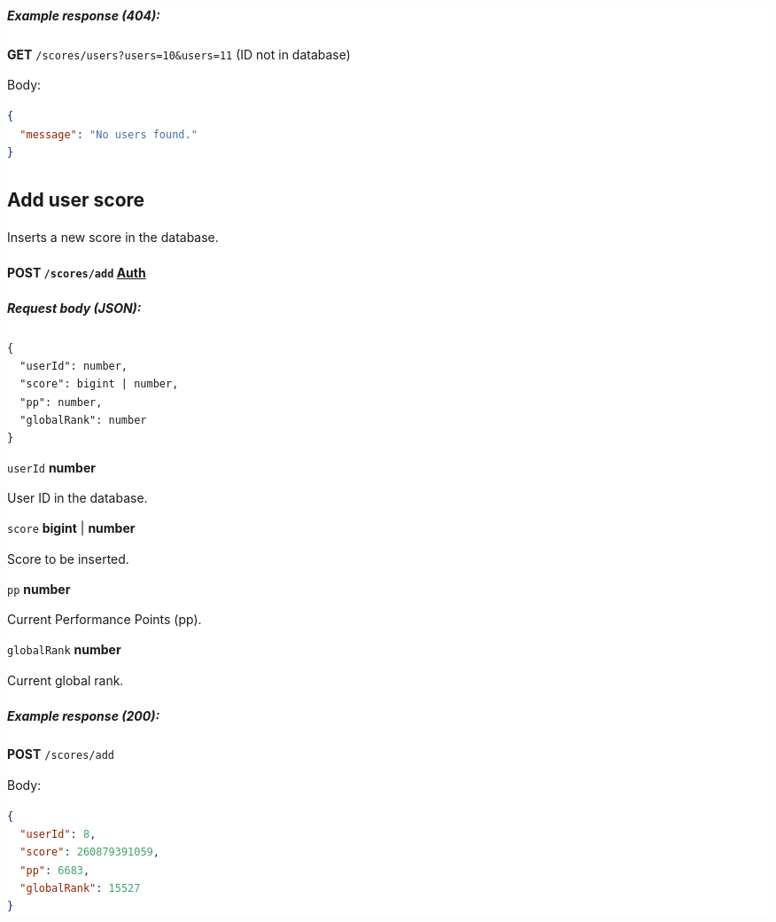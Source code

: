 ##### Example response (404):

**GET** `/scores/users?users=10&users=11` (ID not in database)

Body:

```json
{
  "message": "No users found."
}
```

## Add user score

Inserts a new score in the database.

#### POST `/scores/add` **<ins>Auth</ins>**

##### Request body (JSON):

```
{
  "userId": number,
  "score": bigint | number,
  "pp": number,
  "globalRank": number
}
```

`userId` **number**

User ID in the database.

`score` **bigint** | **number**

Score to be inserted.

`pp` **number**

Current Performance Points (pp).

`globalRank` **number**

Current global rank.

##### Example response (200):

**POST** `/scores/add`

Body:

```json
{
  "userId": 8,
  "score": 260879391059,
  "pp": 6683,
  "globalRank": 15527
}
```
